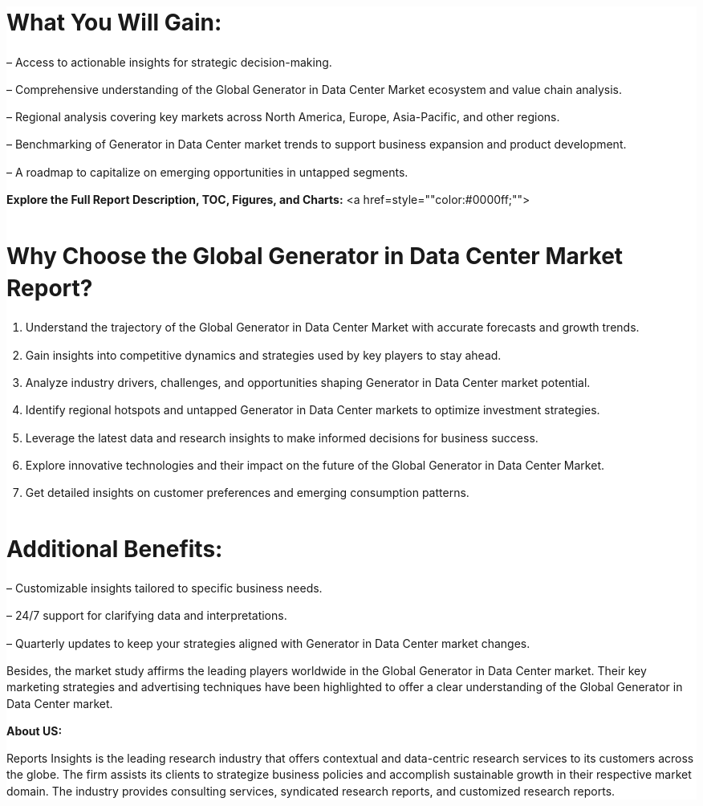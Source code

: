 # <strong>What You Will Gain:</strong>

– Access to actionable insights for strategic decision-making.

– Comprehensive understanding of the Global Generator in Data Center Market ecosystem and value chain analysis.

– Regional analysis covering key markets across North America, Europe, Asia-Pacific, and other regions.

– Benchmarking of Generator in Data Center market trends to support business expansion and product development.

– A roadmap to capitalize on emerging opportunities in untapped segments.

<strong>Explore the Full Report Description, TOC, Figures, and Charts:</strong>
<a href=style=""color:#0000ff;""></a>

# <strong>Why Choose the Global Generator in Data Center Market Report?</strong>

1. Understand the trajectory of the Global Generator in Data Center Market with accurate forecasts and growth trends.

2. Gain insights into competitive dynamics and strategies used by key players to stay ahead.

3. Analyze industry drivers, challenges, and opportunities shaping Generator in Data Center market potential.

4. Identify regional hotspots and untapped Generator in Data Center markets to optimize investment strategies.

5. Leverage the latest data and research insights to make informed decisions for business success.

6. Explore innovative technologies and their impact on the future of the Global Generator in Data Center Market.

7. Get detailed insights on customer preferences and emerging consumption patterns.

# <strong>Additional Benefits:</strong>

– Customizable insights tailored to specific business needs.

– 24/7 support for clarifying data and interpretations.

– Quarterly updates to keep your strategies aligned with Generator in Data Center market changes.

Besides, the market study affirms the leading players worldwide in the Global Generator in Data Center market. Their key marketing strategies and advertising techniques have been highlighted to offer a clear understanding of the Global Generator in Data Center market.

<strong><strong>About US</strong>:</strong>

Reports Insights is the leading research industry that offers contextual and data-centric research services to its customers across the globe. The firm assists its clients to strategize business policies and accomplish sustainable growth in their respective market domain. The industry provides consulting services, syndicated research reports, and customized research reports.
